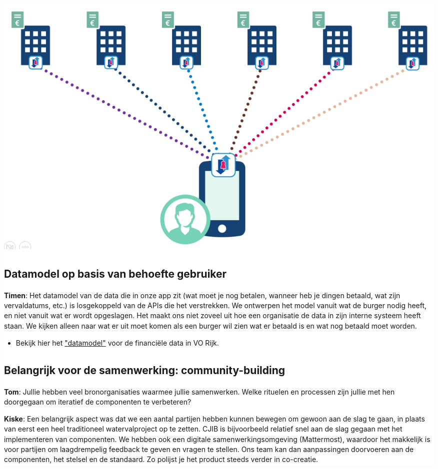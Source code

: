 !["Het gedecentraliseerd ophalen van data door de app"](./img/app_decentralized.png)

## Datamodel op basis van behoefte gebruiker

**Timen**: Het datamodel van de data die in onze app zit (wat moet je nog betalen, wanneer heb je dingen betaald, wat zijn vervaldatums, etc.) is losgekoppeld van de APIs die het verstrekken. We ontwerpen het model vanuit wat de burger nodig heeft, en niet vanuit wat er wordt opgeslagen. Het maakt ons niet zoveel uit hoe een organisatie de data in zijn interne systeem heeft staan. We kijken alleen naar wat er uit moet komen als een burger wil zien wat er betaald is en wat nog betaald moet worden.

- Bekijk hier het ["datamodel"](https://vorijk.nl/docs/financiele-verplichtingen/document_types/financial_claims_information_document/) voor de financiële data in VO Rijk.

## Belangrijk voor de samenwerking: community-building

**Tom**: Jullie hebben veel bronorganisaties waarmee jullie samenwerken. Welke rituelen en processen zijn jullie met hen doorgegaan om iteratief de componenten te verbeteren?

**Kiske**: Een belangrijk aspect was dat we een aantal partijen hebben kunnen bewegen om gewoon aan de slag te gaan, in plaats van eerst een heel traditioneel watervalproject op te zetten. CJIB is bijvoorbeeld relatief snel aan de slag gegaan met het implementeren van componenten.
We hebben ook een digitale samenwerkingsomgeving (Mattermost), waardoor het makkelijk is voor partijen om laagdrempelig feedback te geven en vragen te stellen. Ons team kan dan aanpassingen doorvoeren aan de componenten, het stelsel en de standaard. Zo polijst je het product steeds verder in co-creatie.
